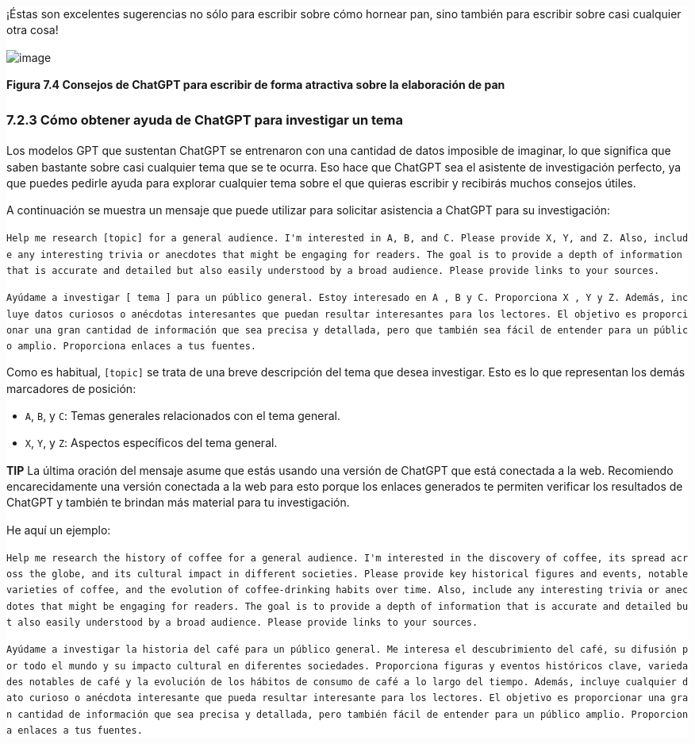 ¡Éstas son excelentes sugerencias no sólo para escribir sobre cómo hornear pan, sino también para escribir sobre casi cualquier otra cosa!

![image](https://github.com/user-attachments/assets/10970d60-7e89-4063-97c3-2474340b4ccf)

**Figura 7.4 Consejos de ChatGPT para escribir de forma atractiva sobre la elaboración de pan**

### 7.2.3 Cómo obtener ayuda de ChatGPT para investigar un tema

Los modelos GPT que sustentan ChatGPT se entrenaron con una cantidad de datos imposible de imaginar, lo que significa que saben bastante sobre casi cualquier tema que se te ocurra. Eso hace que ChatGPT sea el asistente de investigación perfecto, ya que puedes pedirle ayuda para explorar cualquier tema sobre el que quieras escribir y recibirás muchos consejos útiles.

A continuación se muestra un mensaje que puede utilizar para solicitar asistencia a ChatGPT para su investigación:

```text
Help me research [topic] for a general audience. I'm interested in A, B, and C. Please provide X, Y, and Z. Also, include any interesting trivia or anecdotes that might be engaging for readers. The goal is to provide a depth of information that is accurate and detailed but also easily understood by a broad audience. Please provide links to your sources.
```

```text
Ayúdame a investigar [ tema ] para un público general. Estoy interesado en A , B y C. Proporciona X , Y y Z. Además, incluye datos curiosos o anécdotas interesantes que puedan resultar interesantes para los lectores. El objetivo es proporcionar una gran cantidad de información que sea precisa y detallada, pero que también sea fácil de entender para un público amplio. Proporciona enlaces a tus fuentes.
```

Como es habitual, `[topic]` se trata de una breve descripción del tema que desea investigar. Esto es lo que representan los demás marcadores de posición:

* `A`, `B`, y `C`: Temas generales relacionados con el tema general.

* `X`, `Y`, y `Z`: Aspectos específicos del tema general.

**TIP** La última oración del mensaje asume que estás usando una versión de ChatGPT que está conectada a la web. Recomiendo encarecidamente una versión conectada a la web para esto porque los enlaces generados te permiten verificar los resultados de ChatGPT y también te brindan más material para tu investigación.

He aquí un ejemplo:

```text
Help me research the history of coffee for a general audience. I'm interested in the discovery of coffee, its spread across the globe, and its cultural impact in different societies. Please provide key historical figures and events, notable varieties of coffee, and the evolution of coffee-drinking habits over time. Also, include any interesting trivia or anecdotes that might be engaging for readers. The goal is to provide a depth of information that is accurate and detailed but also easily understood by a broad audience. Please provide links to your sources.
```

```text
Ayúdame a investigar la historia del café para un público general. Me interesa el descubrimiento del café, su difusión por todo el mundo y su impacto cultural en diferentes sociedades. Proporciona figuras y eventos históricos clave, variedades notables de café y la evolución de los hábitos de consumo de café a lo largo del tiempo. Además, incluye cualquier dato curioso o anécdota interesante que pueda resultar interesante para los lectores. El objetivo es proporcionar una gran cantidad de información que sea precisa y detallada, pero también fácil de entender para un público amplio. Proporciona enlaces a tus fuentes.
```
